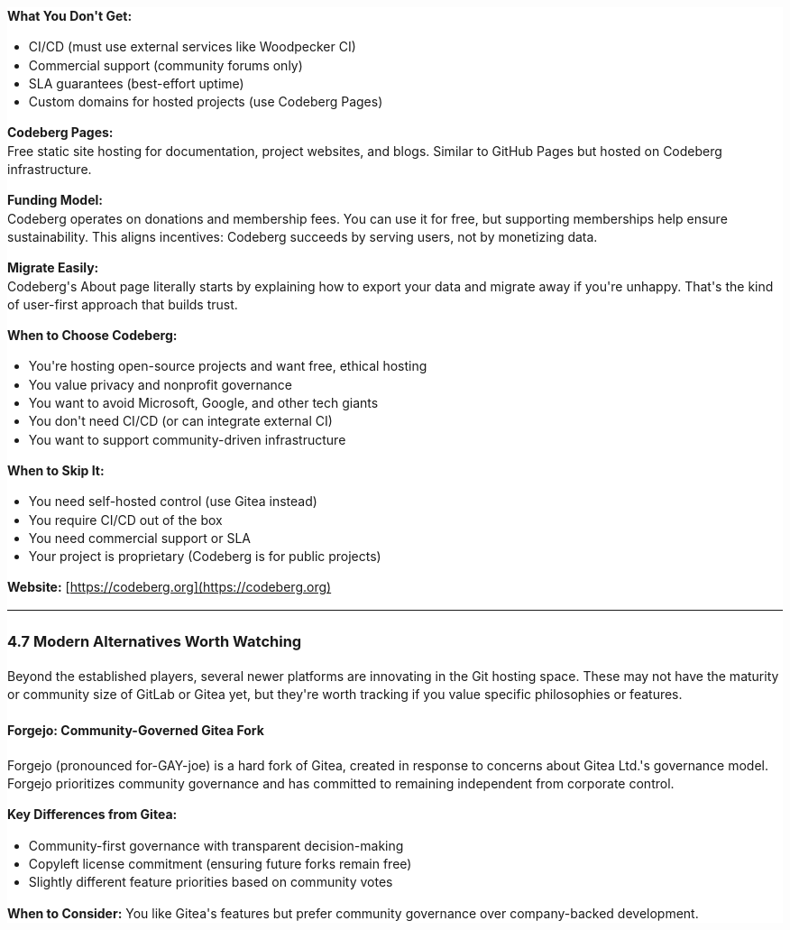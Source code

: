 **What You Don't Get:**
- CI/CD (must use external services like Woodpecker CI)
- Commercial support (community forums only)
- SLA guarantees (best-effort uptime)
- Custom domains for hosted projects (use Codeberg Pages)

**Codeberg Pages:**  
Free static site hosting for documentation, project websites, and blogs. Similar to GitHub Pages but hosted on Codeberg infrastructure.

**Funding Model:**  
Codeberg operates on donations and membership fees. You can use it for free, but supporting memberships help ensure sustainability. This aligns incentives: Codeberg succeeds by serving users, not by monetizing data.

**Migrate Easily:**  
Codeberg's About page literally starts by explaining how to export your data and migrate away if you're unhappy. That's the kind of user-first approach that builds trust.

**When to Choose Codeberg:**
- You're hosting open-source projects and want free, ethical hosting
- You value privacy and nonprofit governance
- You want to avoid Microsoft, Google, and other tech giants
- You don't need CI/CD (or can integrate external CI)
- You want to support community-driven infrastructure

**When to Skip It:**
- You need self-hosted control (use Gitea instead)
- You require CI/CD out of the box
- You need commercial support or SLA
- Your project is proprietary (Codeberg is for public projects)

**Website:** [https://codeberg.org](https://codeberg.org)

---

### 4.7 Modern Alternatives Worth Watching

Beyond the established players, several newer platforms are innovating in the Git hosting space. These may not have the maturity or community size of GitLab or Gitea yet, but they're worth tracking if you value specific philosophies or features.

#### **Forgejo: Community-Governed Gitea Fork**

Forgejo (pronounced for-GAY-joe) is a hard fork of Gitea, created in response to concerns about Gitea Ltd.'s governance model. Forgejo prioritizes community governance and has committed to remaining independent from corporate control.

**Key Differences from Gitea:**
- Community-first governance with transparent decision-making
- Copyleft license commitment (ensuring future forks remain free)
- Slightly different feature priorities based on community votes

**When to Consider:** You like Gitea's features but prefer community governance over company-backed development.
